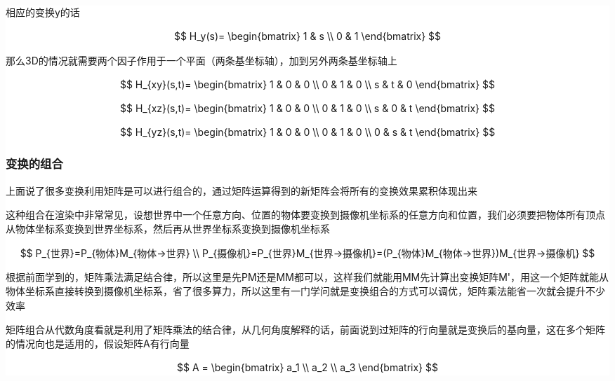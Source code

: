 相应的变换y的话  

$$
H_y(s)=
\begin{bmatrix}
  1 & s \\
  0 & 1
\end{bmatrix}
$$  

那么3D的情况就需要两个因子作用于一个平面（两条基坐标轴），加到另外两条基坐标轴上  

$$
H_{xy}(s,t)=
\begin{bmatrix}
  1 & 0 & 0 \\
  0 & 1 & 0 \\
  s & t & 0
\end{bmatrix}
$$

$$
H_{xz}(s,t)=
\begin{bmatrix}
  1 & 0 & 0 \\
  0 & 1 & 0 \\
  s & 0 & t
\end{bmatrix}
$$

$$
H_{yz}(s,t)=
\begin{bmatrix}
  1 & 0 & 0 \\
  0 & 1 & 0 \\
  0 & s & t
\end{bmatrix}
$$  

### 变换的组合  

上面说了很多变换利用矩阵是可以进行组合的，通过矩阵运算得到的新矩阵会将所有的变换效果累积体现出来  

这种组合在渲染中非常常见，设想世界中一个任意方向、位置的物体要变换到摄像机坐标系的任意方向和位置，我们必须要把物体所有顶点从物体坐标系变换到世界坐标系，然后再从世界坐标系变换到摄像机坐标系  

$$
P_{世界}=P_{物体}M_{物体->世界}  \\
P_{摄像机}=P_{世界}M_{世界->摄像机}=(P_{物体}M_{物体->世界})M_{世界->摄像机}
$$

根据前面学到的，矩阵乘法满足结合律，所以这里是先PM还是MM都可以，这样我们就能用MM先计算出变换矩阵M'，用这一个矩阵就能从物体坐标系直接转换到摄像机坐标系，省了很多算力，所以这里有一门学问就是变换组合的方式可以调优，矩阵乘法能省一次就会提升不少效率  

矩阵组合从代数角度看就是利用了矩阵乘法的结合律，从几何角度解释的话，前面说到过矩阵的行向量就是变换后的基向量，这在多个矩阵的情况向也是适用的，假设矩阵A有行向量  

$$
A =
\begin{bmatrix}
  a_1 \\
  a_2 \\
  a_3
\end{bmatrix}
$$
